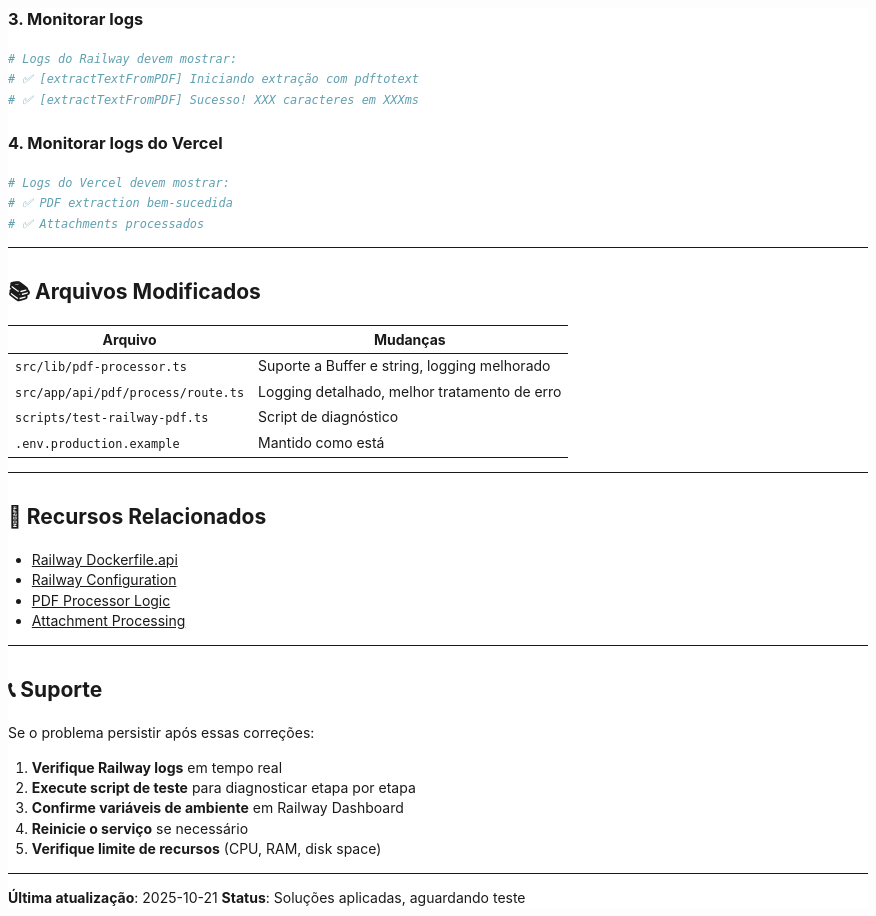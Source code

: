 ### 3. Monitorar logs
```bash
# Logs do Railway devem mostrar:
# ✅ [extractTextFromPDF] Iniciando extração com pdftotext
# ✅ [extractTextFromPDF] Sucesso! XXX caracteres em XXXms
```

### 4. Monitorar logs do Vercel
```bash
# Logs do Vercel devem mostrar:
# ✅ PDF extraction bem-sucedida
# ✅ Attachments processados
```

---

## 📚 Arquivos Modificados

| Arquivo | Mudanças |
|---------|----------|
| `src/lib/pdf-processor.ts` | Suporte a Buffer e string, logging melhorado |
| `src/app/api/pdf/process/route.ts` | Logging detalhado, melhor tratamento de erro |
| `scripts/test-railway-pdf.ts` | Script de diagnóstico |
| `.env.production.example` | Mantido como está |

---

## 🔗 Recursos Relacionados

- [Railway Dockerfile.api](./Dockerfile.api)
- [Railway Configuration](./railway.toml)
- [PDF Processor Logic](./src/lib/pdf-processor.ts)
- [Attachment Processing](./src/lib/services/juditAttachmentProcessor.ts)

---

## 📞 Suporte

Se o problema persistir após essas correções:

1. **Verifique Railway logs** em tempo real
2. **Execute script de teste** para diagnosticar etapa por etapa
3. **Confirme variáveis de ambiente** em Railway Dashboard
4. **Reinicie o serviço** se necessário
5. **Verifique limite de recursos** (CPU, RAM, disk space)

---

**Última atualização**: 2025-10-21
**Status**: Soluções aplicadas, aguardando teste
